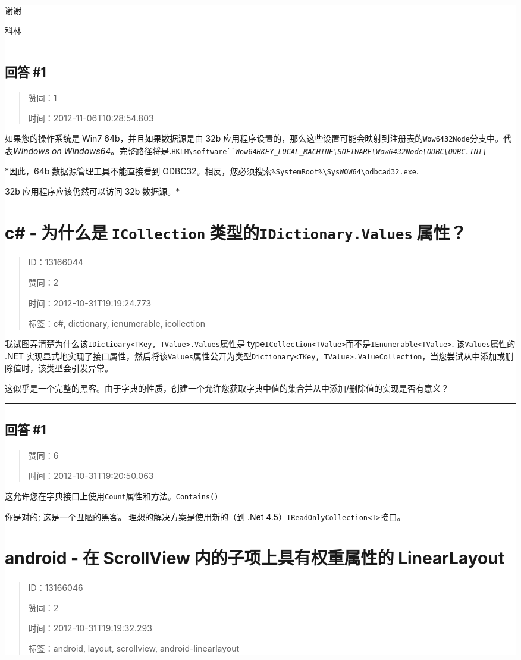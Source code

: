 谢谢

科林

* * *

## 回答 #1

> 赞同：1
> 
> 时间：2012-11-06T10:28:54.803

如果您的操作系统是 Win7 64b，并且如果数据源是由 32b 应用程序设置的，那么这些设置可能会映射到注册表的`Wow6432Node`分支中。代表*Windows on Windows64*。完整路径将是.`HKLM\software``Wow64`*`HKEY_LOCAL_MACHINE\SOFTWARE\Wow6432Node\ODBC\ODBC.INI\`*

 *因此，64b 数据源管理工具不能直接看到 ODBC32。相反，您必须搜索`%SystemRoot%\SysWOW64\odbcad32.exe`.

32b 应用程序应该仍然可以访问 32b 数据源。*

# c# - 为什么是 `ICollection` 类型的`IDictionary.Values` 属性？

> ID：13166044
> 
> 赞同：2
> 
> 时间：2012-10-31T19:19:24.773
> 
> 标签：c#, dictionary, ienumerable, icollection

我试图弄清楚为什么该`IDictioary<TKey, TValue>.Values`属性是 type`ICollection<TValue>`而不是`IEnumerable<TValue>`. 该`Values`属性的 .NET 实现显式地实现了接口属性，然后将该`Values`属性公开为类型`Dictionary<TKey, TValue>.ValueCollection`，当您尝试从中添加或删除值时，该类型会引发异常。

这似乎是一个完整的黑客。由于字典的性质，创建一个允许您获取字典中值的集合并从中添加/删除值的实现是否有意义？

* * *

## 回答 #1

> 赞同：6
> 
> 时间：2012-10-31T19:20:50.063

这允许您在字典接口上使用`Count`属性和方法。`Contains()`

你是对的; 这是一个丑陋的黑客。
理想的解决方案是使用新的（到 .Net 4.5）[`IReadOnlyCollection<T>`接口](http://msdn.microsoft.com/en-us/library/hh881542.aspx)。

# android - 在 ScrollView 内的子项上具有权重属性的 LinearLayout

> ID：13166046
> 
> 赞同：2
> 
> 时间：2012-10-31T19:19:32.293
> 
> 标签：android, layout, scrollview, android-linearlayout
